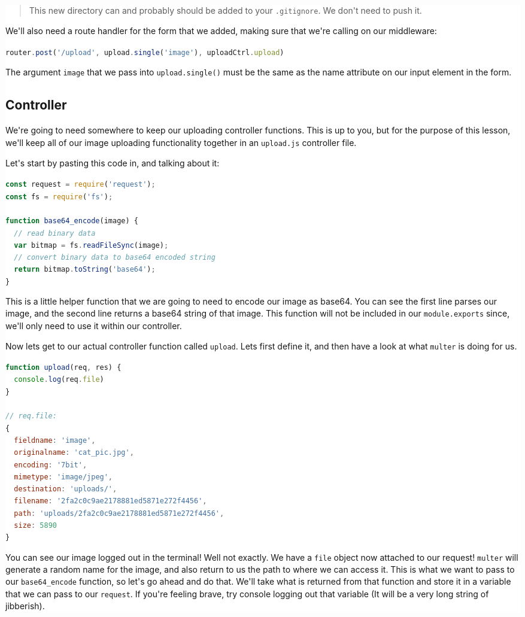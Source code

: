 > This new directory can and probably should be added to your `.gitignore`. We don't need to push it. 

We'll also need a route handler for the form that we added, making sure that we're calling on our middleware:

```javascript
router.post('/upload', upload.single('image'), uploadCtrl.upload)
```

The argument `image` that we pass into `upload.single()` must be the same as the name attribute on our input element in the form. 


## Controller
We're going to need somewhere to keep our uploading controller functions. This is up to you, but for the purpose of this lesson, we'll keep all of our image uploading functionality together in an `upload.js` controller file. 

Let's start by pasting this code in, and talking about it:
```javascript
const request = require('request');
const fs = require('fs');

function base64_encode(image) {
  // read binary data
  var bitmap = fs.readFileSync(image);
  // convert binary data to base64 encoded string
  return bitmap.toString('base64');
}
```
This is a little helper function that we are going to need to encode our image as base64. You can see the first line parses our image, and the second line returns a base64 string of that image. This function will not be included in our `module.exports` since, we'll only need to use it within our controller. 

Now lets get to our actual controller function called `upload`. Lets first define it, and then have a look at what `multer` is doing for us. 

```javascript
function upload(req, res) {
  console.log(req.file)
}

// req.file:
{
  fieldname: 'image',
  originalname: 'cat_pic.jpg',
  encoding: '7bit',
  mimetype: 'image/jpeg',
  destination: 'uploads/',
  filename: '2fa2c0c9ae2178881ed5871e272f4456',
  path: 'uploads/2fa2c0c9ae2178881ed5871e272f4456',
  size: 5890
}
```
You can see our image logged out in the terminal! Well not exactly. We have a `file` object now attached to our request! `multer` will generate a random name for the image, and also return to us the path to where we can access it. This is what we want to pass to our `base64_encode` function, so let's go ahead and do that. We'll take what is returned from that function and store it in a variable that we can pass to our `request`. If you're feeling brave, try console logging out that variable (It will be a very long string of jibberish).
